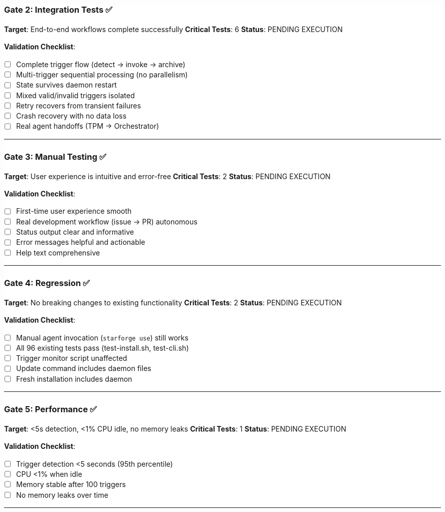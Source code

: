
### Gate 2: Integration Tests ✅
**Target**: End-to-end workflows complete successfully
**Critical Tests**: 6
**Status**: PENDING EXECUTION

**Validation Checklist**:
- [ ] Complete trigger flow (detect → invoke → archive)
- [ ] Multi-trigger sequential processing (no parallelism)
- [ ] State survives daemon restart
- [ ] Mixed valid/invalid triggers isolated
- [ ] Retry recovers from transient failures
- [ ] Crash recovery with no data loss
- [ ] Real agent handoffs (TPM → Orchestrator)

---

### Gate 3: Manual Testing ✅
**Target**: User experience is intuitive and error-free
**Critical Tests**: 2
**Status**: PENDING EXECUTION

**Validation Checklist**:
- [ ] First-time user experience smooth
- [ ] Real development workflow (issue → PR) autonomous
- [ ] Status output clear and informative
- [ ] Error messages helpful and actionable
- [ ] Help text comprehensive

---

### Gate 4: Regression ✅
**Target**: No breaking changes to existing functionality
**Critical Tests**: 2
**Status**: PENDING EXECUTION

**Validation Checklist**:
- [ ] Manual agent invocation (`starforge use`) still works
- [ ] All 96 existing tests pass (test-install.sh, test-cli.sh)
- [ ] Trigger monitor script unaffected
- [ ] Update command includes daemon files
- [ ] Fresh installation includes daemon

---

### Gate 5: Performance ✅
**Target**: <5s detection, <1% CPU idle, no memory leaks
**Critical Tests**: 1
**Status**: PENDING EXECUTION

**Validation Checklist**:
- [ ] Trigger detection <5 seconds (95th percentile)
- [ ] CPU <1% when idle
- [ ] Memory stable after 100 triggers
- [ ] No memory leaks over time

---